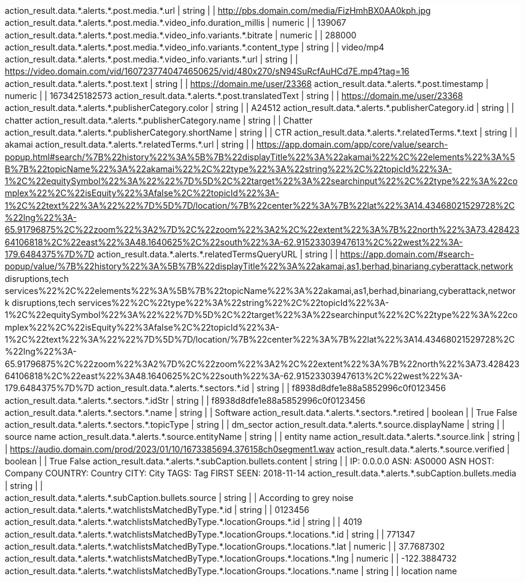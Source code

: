 action_result.data.\*.alerts.\*.post.media.\*.url | string |  |   http://pbs.domain.com/media/FizHmhBX0AA0kph.jpg 
action_result.data.\*.alerts.\*.post.media.\*.video_info.duration_millis | numeric |  |   139067 
action_result.data.\*.alerts.\*.post.media.\*.video_info.variants.\*.bitrate | numeric |  |   288000 
action_result.data.\*.alerts.\*.post.media.\*.video_info.variants.\*.content_type | string |  |   video/mp4 
action_result.data.\*.alerts.\*.post.media.\*.video_info.variants.\*.url | string |  |   https://video.domain.com/vid/1607237740474650625/vid/480x270/sN94SuRcfAuHCd7E.mp4?tag=16 
action_result.data.\*.alerts.\*.post.text | string |  |   https://domain.me/user/23368 
action_result.data.\*.alerts.\*.post.timestamp | numeric |  |   1673425182573 
action_result.data.\*.alerts.\*.post.translatedText | string |  |   https://domain.me/user/23368 
action_result.data.\*.alerts.\*.publisherCategory.color | string |  |   A24512 
action_result.data.\*.alerts.\*.publisherCategory.id | string |  |   chatter 
action_result.data.\*.alerts.\*.publisherCategory.name | string |  |   Chatter 
action_result.data.\*.alerts.\*.publisherCategory.shortName | string |  |   CTR 
action_result.data.\*.alerts.\*.relatedTerms.\*.text | string |  |   akamai 
action_result.data.\*.alerts.\*.relatedTerms.\*.url | string |  |   https://app.domain.com/app/core/value/search-popup.html#search/%7B%22history%22%3A%5B%7B%22displayTitle%22%3A%22akamai%22%2C%22elements%22%3A%5B%7B%22topicName%22%3A%22akamai%22%2C%22type%22%3A%22string%22%2C%22topicId%22%3A-1%2C%22equitySymbol%22%3A%22%22%7D%5D%2C%22target%22%3A%22searchinput%22%2C%22type%22%3A%22complex%22%2C%22isEquity%22%3Afalse%2C%22topicId%22%3A-1%2C%22text%22%3A%22%22%7D%5D%7D/location/%7B%22center%22%3A%7B%22lat%22%3A14.43468021529728%2C%22lng%22%3A-65.91796875%2C%22zoom%22%3A2%7D%2C%22zoom%22%3A2%2C%22extent%22%3A%7B%22north%22%3A73.42842364106818%2C%22east%22%3A48.1640625%2C%22south%22%3A-62.91523303947613%2C%22west%22%3A-179.6484375%7D%7D 
action_result.data.\*.alerts.\*.relatedTermsQueryURL | string |  |   https://app.domain.com/#search-popup/value/%7B%22history%22%3A%5B%7B%22displayTitle%22%3A%22akamai,as1,berhad,binariang,cyberattack,network disruptions,tech services%22%2C%22elements%22%3A%5B%7B%22topicName%22%3A%22akamai,as1,berhad,binariang,cyberattack,network disruptions,tech services%22%2C%22type%22%3A%22string%22%2C%22topicId%22%3A-1%2C%22equitySymbol%22%3A%22%22%7D%5D%2C%22target%22%3A%22searchinput%22%2C%22type%22%3A%22complex%22%2C%22isEquity%22%3Afalse%2C%22topicId%22%3A-1%2C%22text%22%3A%22%22%7D%5D%7D/location/%7B%22center%22%3A%7B%22lat%22%3A14.43468021529728%2C%22lng%22%3A-65.91796875%2C%22zoom%22%3A2%7D%2C%22zoom%22%3A2%2C%22extent%22%3A%7B%22north%22%3A73.42842364106818%2C%22east%22%3A48.1640625%2C%22south%22%3A-62.91523303947613%2C%22west%22%3A-179.6484375%7D%7D 
action_result.data.\*.alerts.\*.sectors.\*.id | string |  |   f8938d8dfe1e88a5852996c0f0123456 
action_result.data.\*.alerts.\*.sectors.\*.idStr | string |  |   f8938d8dfe1e88a5852996c0f0123456 
action_result.data.\*.alerts.\*.sectors.\*.name | string |  |   Software 
action_result.data.\*.alerts.\*.sectors.\*.retired | boolean |  |   True  False 
action_result.data.\*.alerts.\*.sectors.\*.topicType | string |  |   dm_sector 
action_result.data.\*.alerts.\*.source.displayName | string |  |   source name 
action_result.data.\*.alerts.\*.source.entityName | string |  |   entity name 
action_result.data.\*.alerts.\*.source.link | string |  |   https://audio.domain.com/prod/2023/01/10/1673385694.376158ch0segment1.wav 
action_result.data.\*.alerts.\*.source.verified | boolean |  |   True  False 
action_result.data.\*.alerts.\*.subCaption.bullets.content | string |  |   IP: 0.0.0.0
ASN: AS0000
ASN HOST: Company
COUNTRY: Country
CITY: City
TAGS: Tag
FIRST SEEN: 2018-11-14 
action_result.data.\*.alerts.\*.subCaption.bullets.media | string |  |  
action_result.data.\*.alerts.\*.subCaption.bullets.source | string |  |   According to grey noise 
action_result.data.\*.alerts.\*.watchlistsMatchedByType.\*.id | string |  |   0123456 
action_result.data.\*.alerts.\*.watchlistsMatchedByType.\*.locationGroups.\*.id | string |  |   4019 
action_result.data.\*.alerts.\*.watchlistsMatchedByType.\*.locationGroups.\*.locations.\*.id | string |  |   771347 
action_result.data.\*.alerts.\*.watchlistsMatchedByType.\*.locationGroups.\*.locations.\*.lat | numeric |  |   37.7687302 
action_result.data.\*.alerts.\*.watchlistsMatchedByType.\*.locationGroups.\*.locations.\*.lng | numeric |  |   -122.3884732 
action_result.data.\*.alerts.\*.watchlistsMatchedByType.\*.locationGroups.\*.locations.\*.name | string |  |   location name 